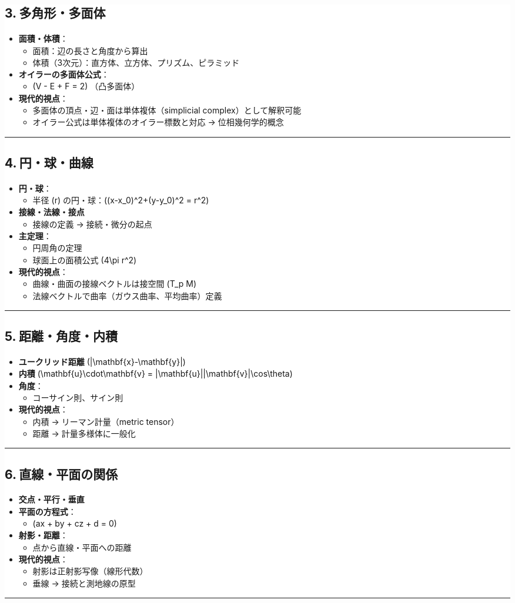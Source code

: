 
## 3. 多角形・多面体
- **面積・体積**：
  - 面積：辺の長さと角度から算出  
  - 体積（3次元）：直方体、立方体、プリズム、ピラミッド
- **オイラーの多面体公式**：
  - \(V - E + F = 2\) （凸多面体）
- **現代的視点**：
  - 多面体の頂点・辺・面は単体複体（simplicial complex）として解釈可能  
  - オイラー公式は単体複体のオイラー標数と対応 → 位相幾何学的概念

---

## 4. 円・球・曲線
- **円・球**：
  - 半径 \(r\) の円・球：\((x-x_0)^2+(y-y_0)^2 = r^2\)  
- **接線・法線・接点**  
  - 接線の定義 → 接続・微分の起点  
- **主定理**：
  - 円周角の定理  
  - 球面上の面積公式 \(4\pi r^2\)
- **現代的視点**：
  - 曲線・曲面の接線ベクトルは接空間 \(T_p M\)  
  - 法線ベクトルで曲率（ガウス曲率、平均曲率）定義

---

## 5. 距離・角度・内積
- **ユークリッド距離** \(|\mathbf{x}-\mathbf{y}|\)  
- **内積** \(\mathbf{u}\cdot\mathbf{v} = |\mathbf{u}||\mathbf{v}|\cos\theta\)  
- **角度**：
  - コーサイン則、サイン則  
- **現代的視点**：
  - 内積 → リーマン計量（metric tensor）  
  - 距離 → 計量多様体に一般化

---

## 6. 直線・平面の関係
- **交点・平行・垂直**
- **平面の方程式**：
  - \(ax + by + cz + d = 0\)  
- **射影・距離**：
  - 点から直線・平面への距離  
- **現代的視点**：
  - 射影は正射影写像（線形代数）  
  - 垂線 → 接続と測地線の原型

---
